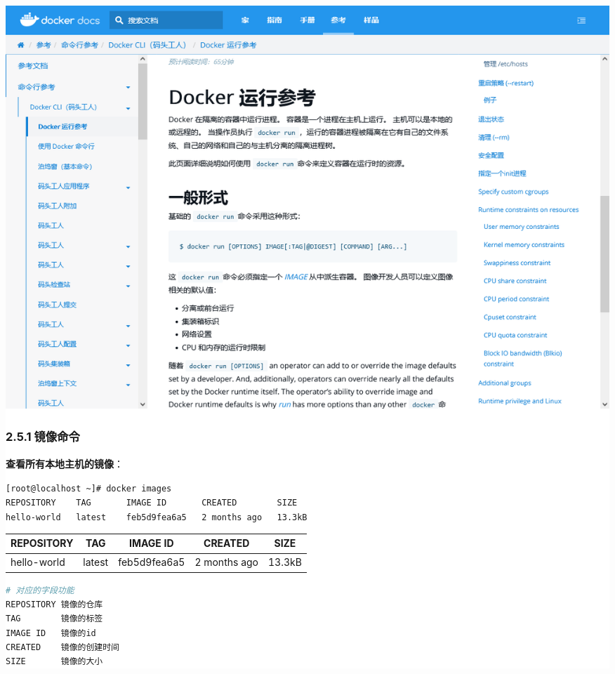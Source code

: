 ![image-20211128154117731](Docker学习.assets/image-20211128154117731.png)



### 2.5.1 镜像命令

**查看所有本地主机的镜像**：

```bash
[root@localhost ~]# docker images
REPOSITORY    TAG       IMAGE ID       CREATED        SIZE
hello-world   latest    feb5d9fea6a5   2 months ago   13.3kB
```

| REPOSITORY  | TAG    | IMAGE ID     | CREATED      | SIZE   |
| ----------- | ------ | ------------ | ------------ | ------ |
| hello-world | latest | feb5d9fea6a5 | 2 months ago | 13.3kB |

```bash
# 对应的字段功能
REPOSITORY 镜像的仓库
TAG        镜像的标签
IMAGE ID   镜像的id
CREATED    镜像的创建时间
SIZE       镜像的大小
```
